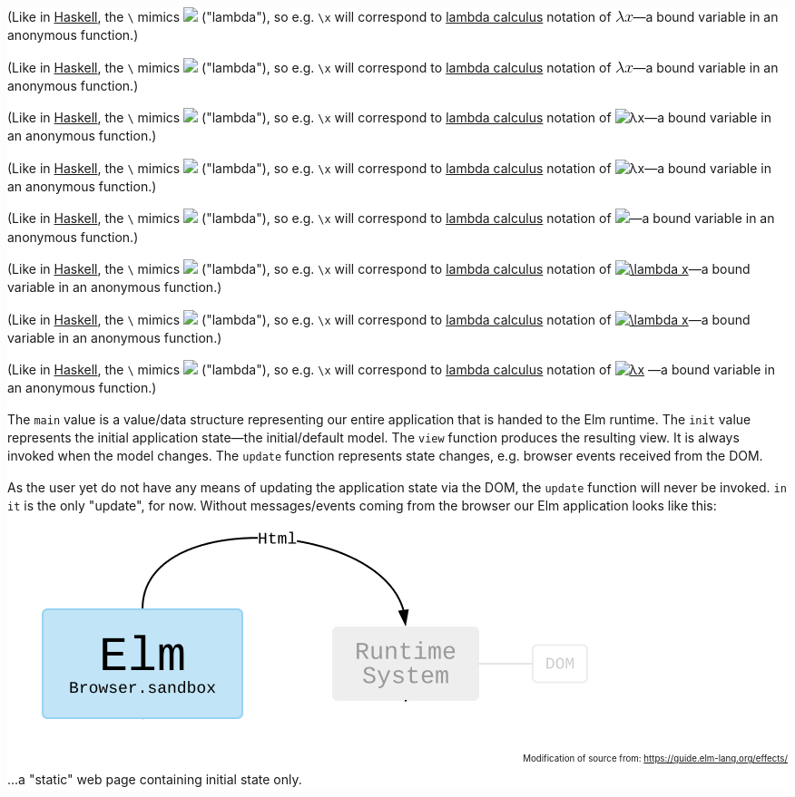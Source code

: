 
(Like in [Haskell](https://www.haskell.org), the `\` mimics <img src="https://latex.codecogs.com/gif.latex?\lambda"/> ("lambda"), so e.g. `\x` will correspond to [lambda calculus](lambda-calculus) notation of ![](docs/lambda-x.gif "&lambda;x")&mdash;a bound variable in an anonymous function.)


(Like in [Haskell](https://www.haskell.org), the `\` mimics
<img src="https://latex.codecogs.com/gif.latex?\lambda"/> ("lambda"), so e.g. `\x` will correspond to [lambda calculus](lambda-calculus) notation of ![&lambda;x](docs/lambda-x.gif "&lambda;x")&mdash;a bound variable in an anonymous function.)


(Like in [Haskell](https://www.haskell.org), the `\` mimics
<img src="https://latex.codecogs.com/gif.latex?\lambda"/> ("lambda"), so e.g. `\x` will correspond to [lambda calculus](lambda-calculus) notation of ![&lambda;x](https://latex.codecogs.com/gif.latex?\lambda&space;x "&lambda;x")&mdash;a bound variable in an anonymous function.)


(Like in [Haskell](https://www.haskell.org), the `\` mimics
<img src="https://latex.codecogs.com/gif.latex?\lambda"/> ("lambda"), so e.g. `\x` will correspond to [lambda calculus](lambda-calculus) notation of ![&lambda;x](https://latex.codecogs.com/gif.latex?\lambda%20x "&lambda;x")&mdash;a bound variable in an anonymous function.)


(Like in [Haskell](https://www.haskell.org), the `\` mimics
<img src="https://latex.codecogs.com/gif.latex?\lambda"/> ("lambda"), so e.g. `\x` will correspond to [lambda calculus](lambda-calculus) notation of <img src="https://latex.codecogs.com/gif.latex?\lambda x"/>&mdash;a bound variable in an anonymous function.)


(Like in [Haskell](https://www.haskell.org), the `\` mimics
<img src="https://latex.codecogs.com/gif.latex?\lambda"/> ("lambda"), so e.g. `\x` will correspond to [lambda calculus](lambda-calculus) notation of <a href="https://www.codecogs.com/eqnedit.php?latex=\lambda&space;x"><img src="https://latex.codecogs.com/gif.latex?\lambda&space;x" title="\lambda x" /></a>&mdash;a bound variable in an anonymous function.)


(Like in [Haskell](https://www.haskell.org), the `\` mimics
<img src="https://latex.codecogs.com/gif.latex?\lambda"/> ("lambda"), so e.g. `\x` will correspond to [lambda calculus](lambda-calculus) notation of <a href="https://www.codecogs.com/eqnedit.php?latex=\inline&space;\lambda&space;x"><img src="https://latex.codecogs.com/gif.latex?\inline&space;\lambda&space;x" title="\lambda x" /></a>&mdash;a bound variable in an anonymous function.)


(Like in [Haskell](https://www.haskell.org), the `\` mimics
<img src="https://latex.codecogs.com/gif.latex?\lambda"/> ("lambda"), so e.g. `\x` will correspond to [lambda calculus](lambda-calculus) notation of <a href="https://www.codecogs.com/eqnedit.php?latex=\inline&space;\lambda&space;x"><img src="https://latex.codecogs.com/gif.latex?\inline&space;\lambda&space;x" alt="&lambda;x" title="\lambda x" /></a>
&mdash;a bound variable in an anonymous function.)

The `main` value is a value/data structure representing our entire application that is handed to the Elm runtime.
The `init` value represents the initial application state&mdash;the initial/default model.
The `view` function produces the resulting view.
It is always invoked when the model changes.
The `update` function represents state changes, e.g. browser events received from the DOM.

As the user yet do not have any means of updating the application state via the DOM, the `update` function will never be invoked.
`init` is the only "update", for now.
Without messages/events coming from the browser our Elm application looks like this:![](docs/browser-static.png)<div style="text-align: right"><sub><sup>Modification of source from: <a href="https://guide.elm-lang.org/effects/">https://guide.elm-lang.org/effects/</a></sup></sub></div>
...a "static" web page containing initial state only.
